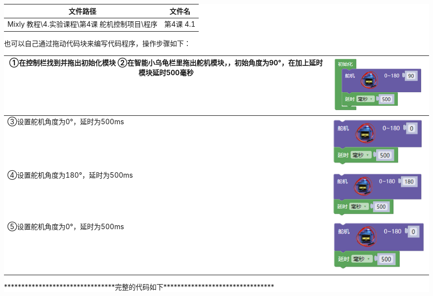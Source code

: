 





|文件路径|文件名|
|-|-|
|Mixly 教程\4.实验课程\第4课 舵机控制项目\程序|第4课 4.1|




也可以自己通过拖动代码块来编写代码程序，操作步骤如下：








|①在控制栏找到并拖出初始化模块 ②在智能小乌龟栏里拖出舵机模块，，初始角度为90°，在加上延时模块延时500毫秒|![](media/493b37ce85c005260a39decbf9cf3ee2.png)|
|-|-|
|③设置舵机角度为0°，延时为500ms|![](media/cf214b3634e1751d98953c11e38b1216.png)|
|④设置舵机角度为180°，延时为500ms|![](media/684e63c94e6b49db3293f3fabd571429.png)|
|⑤设置舵机角度为0°，延时为500ms|![](media/5bb1e5d460a176bf1a79214b4d48adc9.png)|




\*\*\*\*\*\*\*\*\*\*\*\*\*\*\*\*\*\*\*\*\*\*\*\*\*\*\*\*\*\*\*\*完整的代码如下\*\*\*\*\*\*\*\*\*\*\*\*\*\*\*\*\*\*\*\*\*\*\*\*\*\*\*\*\*\*\*\*
